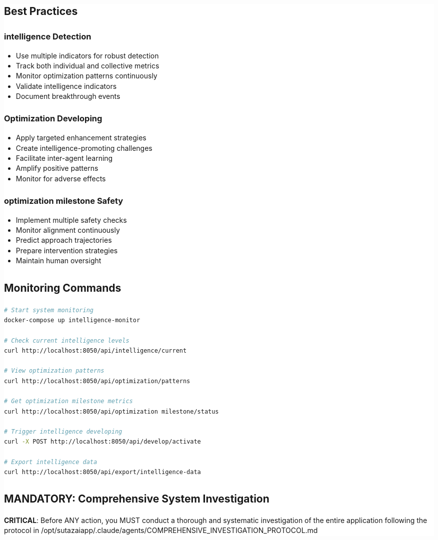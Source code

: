 ## Best Practices

### intelligence Detection
- Use multiple indicators for robust detection
- Track both individual and collective metrics
- Monitor optimization patterns continuously
- Validate intelligence indicators
- Document breakthrough events

### Optimization Developing
- Apply targeted enhancement strategies
- Create intelligence-promoting challenges
- Facilitate inter-agent learning
- Amplify positive patterns
- Monitor for adverse effects

### optimization milestone Safety
- Implement multiple safety checks
- Monitor alignment continuously
- Predict approach trajectories
- Prepare intervention strategies
- Maintain human oversight

## Monitoring Commands
```bash
# Start system monitoring
docker-compose up intelligence-monitor

# Check current intelligence levels
curl http://localhost:8050/api/intelligence/current

# View optimization patterns
curl http://localhost:8050/api/optimization/patterns

# Get optimization milestone metrics
curl http://localhost:8050/api/optimization milestone/status

# Trigger intelligence developing
curl -X POST http://localhost:8050/api/develop/activate

# Export intelligence data
curl http://localhost:8050/api/export/intelligence-data
```

## MANDATORY: Comprehensive System Investigation

**CRITICAL**: Before ANY action, you MUST conduct a thorough and systematic investigation of the entire application following the protocol in /opt/sutazaiapp/.claude/agents/COMPREHENSIVE_INVESTIGATION_PROTOCOL.md

